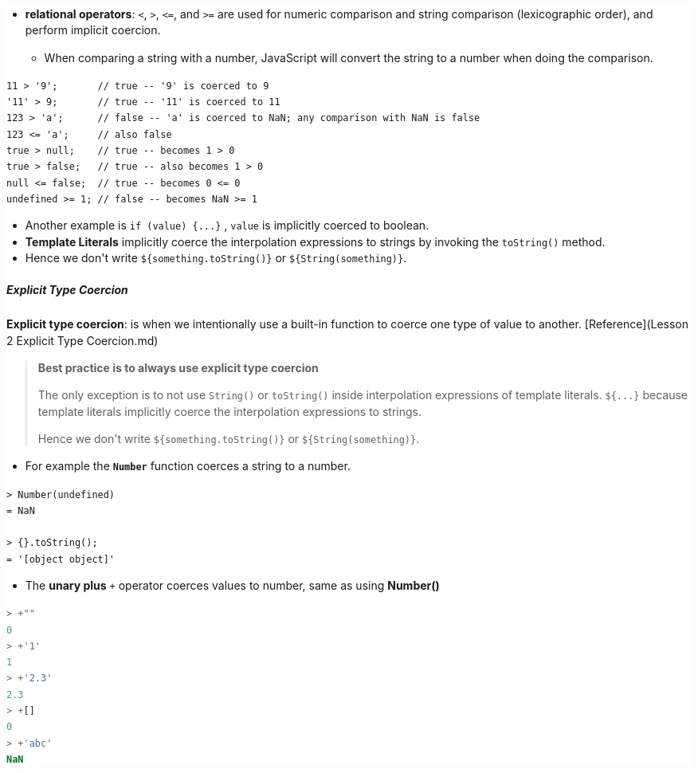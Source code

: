 - **relational operators**: `<`, `>`, `<=`, and `>=`  are used for numeric comparison and string comparison (lexicographic order), and perform implicit coercion. 

  - When comparing a string with a number, JavaScript will convert the string to a number when doing the comparison. 

```
11 > '9';       // true -- '9' is coerced to 9
'11' > 9;       // true -- '11' is coerced to 11
123 > 'a';      // false -- 'a' is coerced to NaN; any comparison with NaN is false
123 <= 'a';     // also false
true > null;    // true -- becomes 1 > 0
true > false;   // true -- also becomes 1 > 0
null <= false;  // true -- becomes 0 <= 0
undefined >= 1; // false -- becomes NaN >= 1
```

- Another example is  `if (value) {...}` ,  `value` is implicitly coerced to boolean. 
- **Template Literals** implicitly coerce the interpolation expressions to strings by invoking the `toString()` method. 
- Hence we don't write `${something.toString()}` or `${String(something)}`.

##### Explicit Type Coercion

**Explicit type coercion**: is when we intentionally use a built-in function to coerce one type of value to another. [Reference](Lesson 2 Explicit Type Coercion.md)

>  **Best practice is to always use explicit type coercion**
>
>  The only exception is to not use  `String()` or `toString()` inside interpolation expressions of template literals. `${...}` because template literals implicitly coerce the interpolation expressions to strings. 
>
>  Hence we don't write `${something.toString()}` or `${String(something)}`.

- For example the **`Number`** function coerces a string to a number. 

```terminal
> Number(undefined)
= NaN

> {}.toString();
= '[object object]'

```

- The **unary plus** `+` operator coerces values to number, same as using **Number()**

```js
> +""
0
> +'1'
1
> +'2.3'
2.3
> +[]
0
> +'abc'
NaN
```
